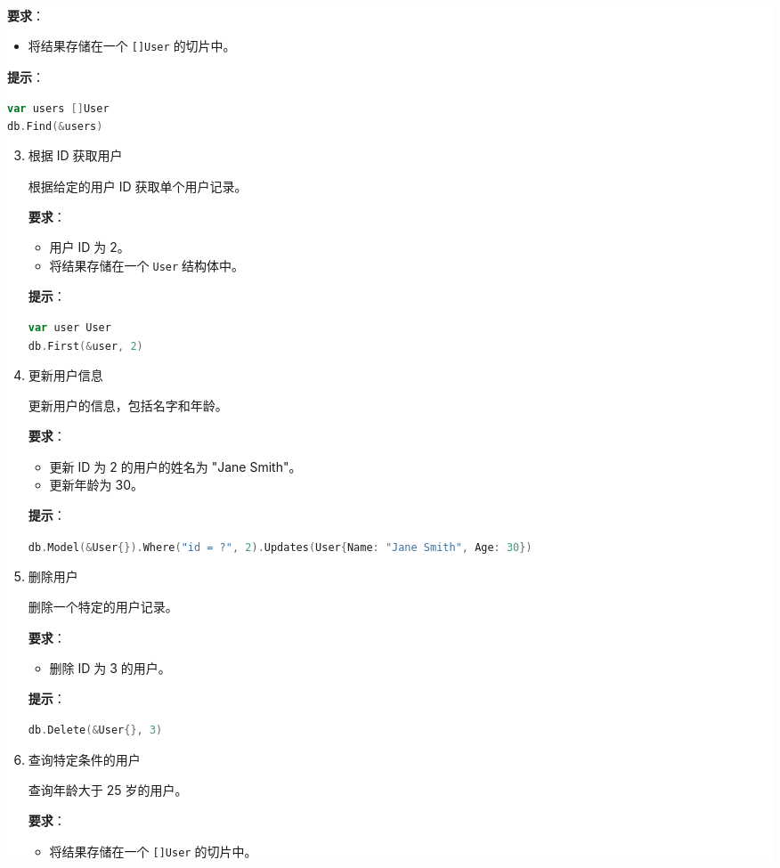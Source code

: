    **要求**：

   - 将结果存储在一个 `[]User` 的切片中。

   **提示**：

   ```go
   var users []User
   db.Find(&users)
   ```

3. 根据 ID 获取用户

   根据给定的用户 ID 获取单个用户记录。

   **要求**：

   - 用户 ID 为 2。
   - 将结果存储在一个 `User` 结构体中。

   **提示**：

   ```go
   var user User
   db.First(&user, 2)
   ```

4. 更新用户信息

   更新用户的信息，包括名字和年龄。

   **要求**：

   - 更新 ID 为 2 的用户的姓名为 "Jane Smith"。
   - 更新年龄为 30。

   **提示**：

   ```go
   db.Model(&User{}).Where("id = ?", 2).Updates(User{Name: "Jane Smith", Age: 30})
   ```

5. 删除用户

   删除一个特定的用户记录。

   **要求**：

   - 删除 ID 为 3 的用户。

   **提示**：

   ```go
   db.Delete(&User{}, 3)
   ```

6. 查询特定条件的用户

   查询年龄大于 25 岁的用户。

   **要求**：

   - 将结果存储在一个 `[]User` 的切片中。
